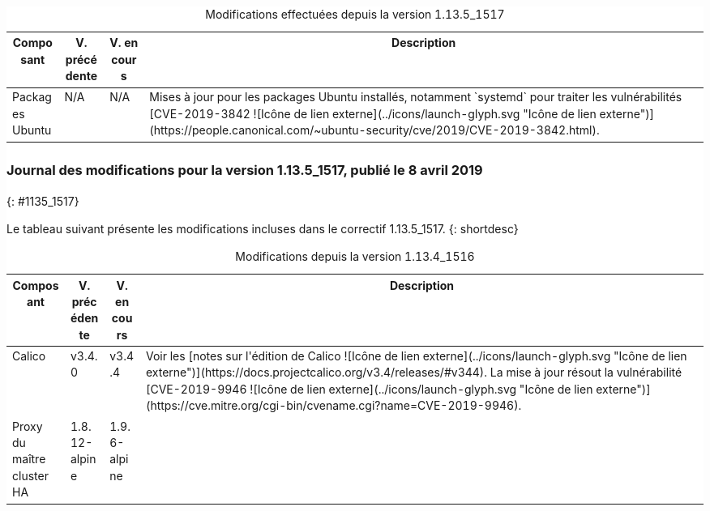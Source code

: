 <table summary="Modifications effectuées depuis la version 1.13.5_1517">
<caption>Modifications effectuées depuis la version 1.13.5_1517</caption>
<thead>
<tr>
<th>Composant</th>
<th>V. précédente</th>
<th>V. en cours</th>
<th>Description</th>
</tr>
</thead>
<tbody>
<tr>
<td>Packages Ubuntu</td>
<td>N/A</td>
<td>N/A</td>
<td>Mises à jour pour les packages Ubuntu installés, notamment `systemd` pour traiter les vulnérabilités [CVE-2019-3842 ![Icône de lien externe](../icons/launch-glyph.svg "Icône de lien externe")](https://people.canonical.com/~ubuntu-security/cve/2019/CVE-2019-3842.html).</td>
</tr>
</tbody>
</table>

### Journal des modifications pour la version 1.13.5_1517, publié le 8 avril 2019
{: #1135_1517}

Le tableau suivant présente les modifications incluses dans le correctif 1.13.5_1517.
{: shortdesc}

<table summary="Modifications effectuées depuis la version 1.13.4_1516">
<caption>Modifications depuis la version 1.13.4_1516</caption>
<thead>
<tr>
<th>Composant</th>
<th>V. précédente</th>
<th>V. en cours</th>
<th>Description</th>
</tr>
</thead>
<tbody>
<tr>
<td>Calico</td>
<td>v3.4.0</td>
<td>v3.4.4</td>
<td>Voir les [notes sur l'édition de Calico ![Icône de lien externe](../icons/launch-glyph.svg "Icône de lien externe")](https://docs.projectcalico.org/v3.4/releases/#v344). La mise à jour résout la vulnérabilité [CVE-2019-9946 ![Icône de lien externe](../icons/launch-glyph.svg "Icône de lien externe")](https://cve.mitre.org/cgi-bin/cvename.cgi?name=CVE-2019-9946).</td>
</tr>
<tr>
<td>Proxy du maître cluster HA</td>
<td>1.8.12-alpine</td>
<td>1.9.6-alpine</td>